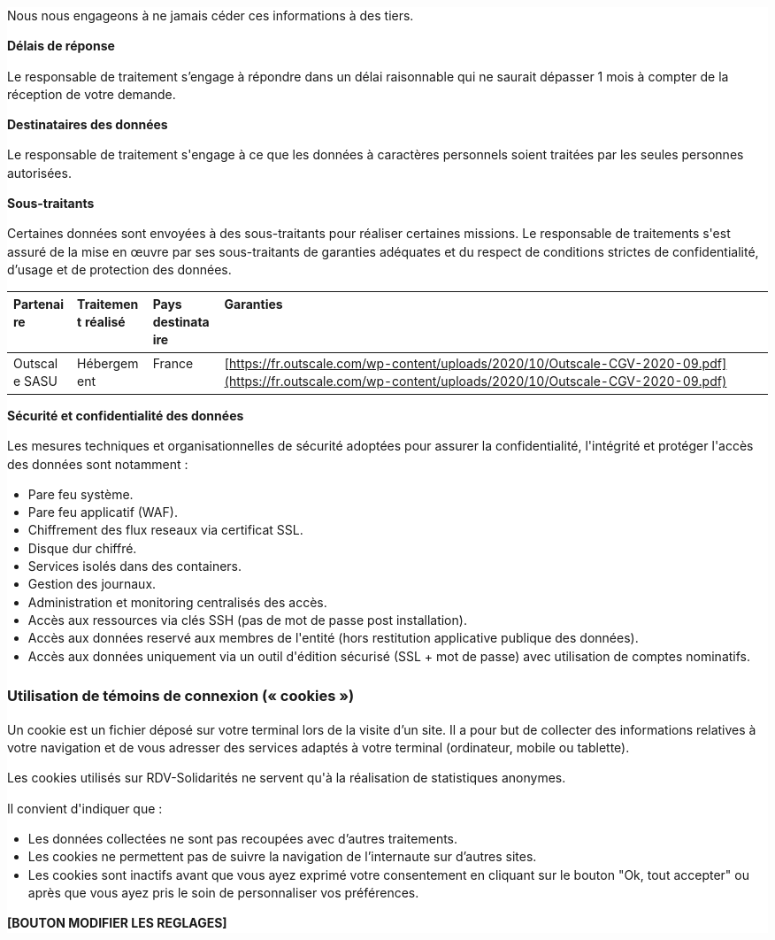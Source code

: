 Nous nous engageons à ne jamais céder ces informations à des tiers.

**Délais de réponse**

Le responsable de traitement s’engage à répondre dans un délai raisonnable qui ne saurait dépasser 1 mois à compter de la réception de votre demande.

**Destinataires des données**

Le responsable de traitement s'engage à ce que les données à caractères personnels soient traitées par les seules personnes autorisées.

**Sous-traitants**

Certaines données sont envoyées à des sous-traitants pour réaliser certaines missions. Le responsable de traitements s'est assuré de la mise en œuvre par ses sous-traitants de garanties adéquates et du respect de conditions strictes de confidentialité, d’usage et de protection des données.

| Partenaire | Traitement réalisé | Pays destinataire | Garanties |
| :--- | :--- | :--- | :--- |
| Outscale SASU | Hébergement | France | [https://fr.outscale.com/wp-content/uploads/2020/10/Outscale-CGV-2020-09.pdf](https://fr.outscale.com/wp-content/uploads/2020/10/Outscale-CGV-2020-09.pdf) |

**Sécurité et confidentialité des données**

Les mesures techniques et organisationnelles de sécurité adoptées pour assurer la confidentialité, l'intégrité et protéger l'accès des données sont notamment :

* Pare feu système.
* Pare feu applicatif \(WAF\).
* Chiffrement des flux reseaux via certificat SSL.
* Disque dur chiffré.
* Services isolés dans des containers.
* Gestion des journaux.
* Administration et monitoring centralisés des accès.
* Accès aux ressources via clés SSH \(pas de mot de passe post installation\).
* Accès aux données reservé aux membres de l'entité \(hors restitution applicative publique des données\).
* Accès aux données uniquement via un outil d'édition sécurisé \(SSL + mot de passe\) avec utilisation de comptes nominatifs.

### Utilisation de témoins de connexion \(« cookies »\)

Un cookie est un fichier déposé sur votre terminal lors de la visite d’un site. Il a pour but de collecter des informations relatives à votre navigation et de vous adresser des services adaptés à votre terminal \(ordinateur, mobile ou tablette\).

Les cookies utilisés sur RDV-Solidarités ne servent qu'à la réalisation de statistiques anonymes.

Il convient d'indiquer que :

* Les données collectées ne sont pas recoupées avec d’autres traitements.
* Les cookies ne permettent pas de suivre la navigation de l’internaute sur d’autres sites.
* Les cookies sont inactifs avant que vous ayez exprimé votre consentement en cliquant sur le bouton "Ok, tout accepter" ou après que vous ayez pris le soin de personnaliser vos préférences. 

**\[BOUTON MODIFIER LES REGLAGES\]**
